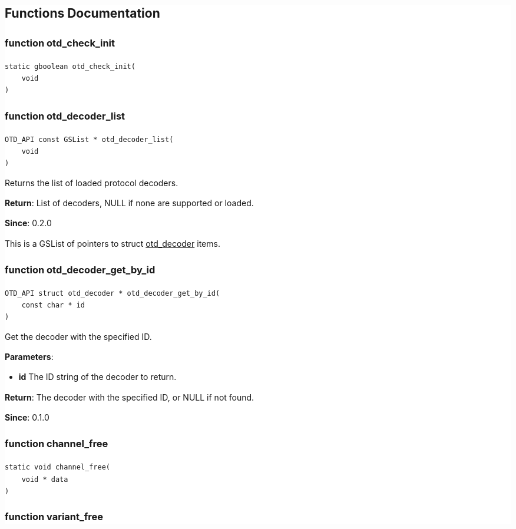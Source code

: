 
## Functions Documentation

### function otd_check_init

```
static gboolean otd_check_init(
    void 
)
```


### function otd_decoder_list

```
OTD_API const GSList * otd_decoder_list(
    void 
)
```

Returns the list of loaded protocol decoders. 

**Return**: List of decoders, NULL if none are supported or loaded.

**Since**: 0.2.0 

This is a GSList of pointers to struct [otd_decoder](Classes/a00093.md) items.


### function otd_decoder_get_by_id

```
OTD_API struct otd_decoder * otd_decoder_get_by_id(
    const char * id
)
```

Get the decoder with the specified ID. 

**Parameters**: 

  * **id** The ID string of the decoder to return.


**Return**: The decoder with the specified ID, or NULL if not found.

**Since**: 0.1.0 

### function channel_free

```
static void channel_free(
    void * data
)
```


### function variant_free
